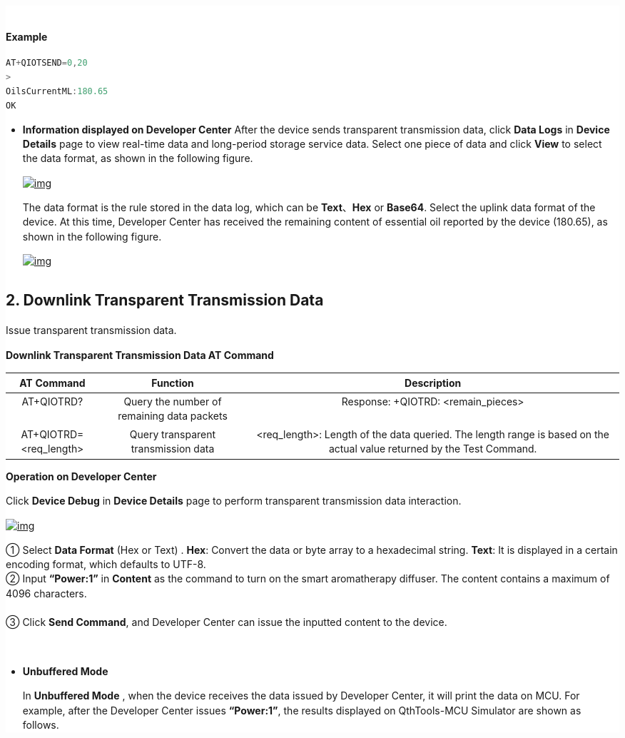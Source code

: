   <br>

  __Example__

  ```c
  AT+QIOTSEND=0,20
  >
  OilsCurrentML:180.65
  OK
  ```

* __Information displayed on Developer Center__
  After the device sends transparent transmission data, click __Data Logs__ in __Device Details__ page to view real-time data and long-period storage service data. Select one piece of data and click __View__ to select the data format, as shown in the following figure.

  <a data-fancybox title="img" href="/en/deviceDevelop/cellular/speediness/resource/AT/Speediness-AT-22.png">![img](/en/deviceDevelop/cellular/speediness/resource/AT/Speediness-AT-22.png)</a>

  The data format is the rule stored in the data log, which can be __Text__、__Hex__ or __Base64__. Select the uplink data format of the device. At this time, Developer Center has received the remaining content of essential oil reported by the device (180.65), as shown in the following figure.

  <a data-fancybox title="img" href="/en/deviceDevelop/cellular/speediness/resource/AT/Speediness-AT-23.png">![img](/en/deviceDevelop/cellular/speediness/resource/AT/Speediness-AT-23.png)</a>

## __2. Downlink Transparent Transmission Data__

Issue transparent transmission data.

__Downlink Transparent Transmission Data AT Command__

|        AT Command        |                  Function                  |                         Description                          |
| :----------------------: | :----------------------------------------: | :----------------------------------------------------------: |
|        AT+QIOTRD?        | Query the number of remaining data packets |              Response: +QIOTRD: <remain_pieces>              |
| AT+QIOTRD=\<req_length\> |    Query transparent transmission data     | \<req_length\>: Length of the data queried. The length range is based on the actual value returned by the Test Command. |

__Operation on Developer Center__

Click __Device Debug__ in __Device Details__ page to perform transparent transmission data interaction.

<a data-fancybox title="img" href="/en/deviceDevelop/cellular/speediness/resource/AT/Speediness-AT-24.png">![img](/en/deviceDevelop/cellular/speediness/resource/AT/Speediness-AT-24.png)</a>

① Select __Data Format__ (Hex or Text) . __Hex__: Convert the data or byte array to a hexadecimal string. __Text__: It is displayed in a certain encoding format, which defaults to UTF-8.<br>
② Input __“Power:1”__ in __Content__ as the command to turn on the smart aromatherapy diffuser. The content contains a maximum of 4096 characters.<br>	
③ Click __Send Command__, and Developer Center can issue the inputted content to the device.

<br>

* __Unbuffered Mode__

  In __Unbuffered Mode__ , when the device receives the data issued by Developer Center, it will print the data on MCU. For example, after the Developer Center issues __“Power:1”__, the results displayed on QthTools-MCU Simulator are shown as follows.
